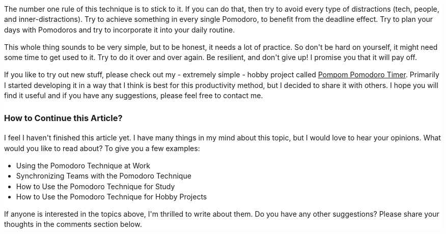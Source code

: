 The number one rule of this technique is to stick to it. If you can do that, then try to avoid every type of distractions (tech, people, and inner-distractions). Try to achieve something in every single Pomodoro, to benefit from the deadline effect. Try to plan your days with Pomodoros and try to incorporate it into your daily routine.

This whole thing sounds to be very simple, but to be honest, it needs a lot of practice. So don't be hard on yourself, it might need some time to get used to it. Try to do it over and over again. Be resilient, and don't give up! I promise you that it will pay off.

If you like to try out new stuff, please check out my - extremely simple - hobby project called [Pompom Pomodoro Timer](http://smartdailygoals.com/pompom-pomodoro-timer/). Primarily I started developing it in a way that I think is best for this productivity method, but I decided to share it with others. I hope you will find it useful and if you have any suggestions, please feel free to contact me.

### How to Continue this Article?

I feel I haven't finished this article yet. I have many things in my mind about this topic, but I would love to hear your opinions. What would you like to read about? To give you a few examples:
 - Using the Pomodoro Technique at Work
 - Synchronizing Teams with the Pomodoro Technique
 - How to Use the Pomodoro Technique for Study
 - How to Use the Pomodoro Technique for Hobby Projects

If anyone is interested in the topics above, I'm thrilled to write about them. Do you have any other suggestions? Please share your thoughts in the comments section below.
